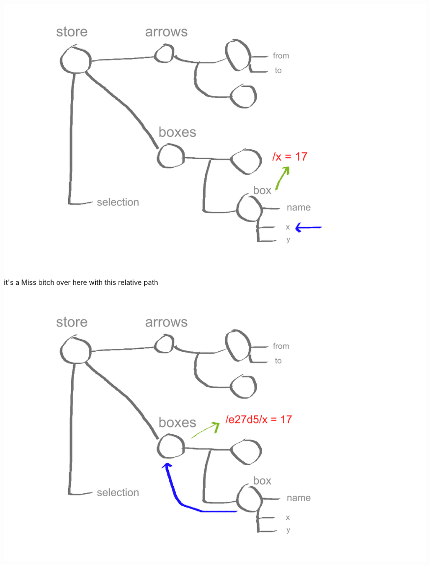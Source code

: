 ![](images/patch2.png)

it's a Miss bitch over here with this relative path 

![](images/patch3.png)
